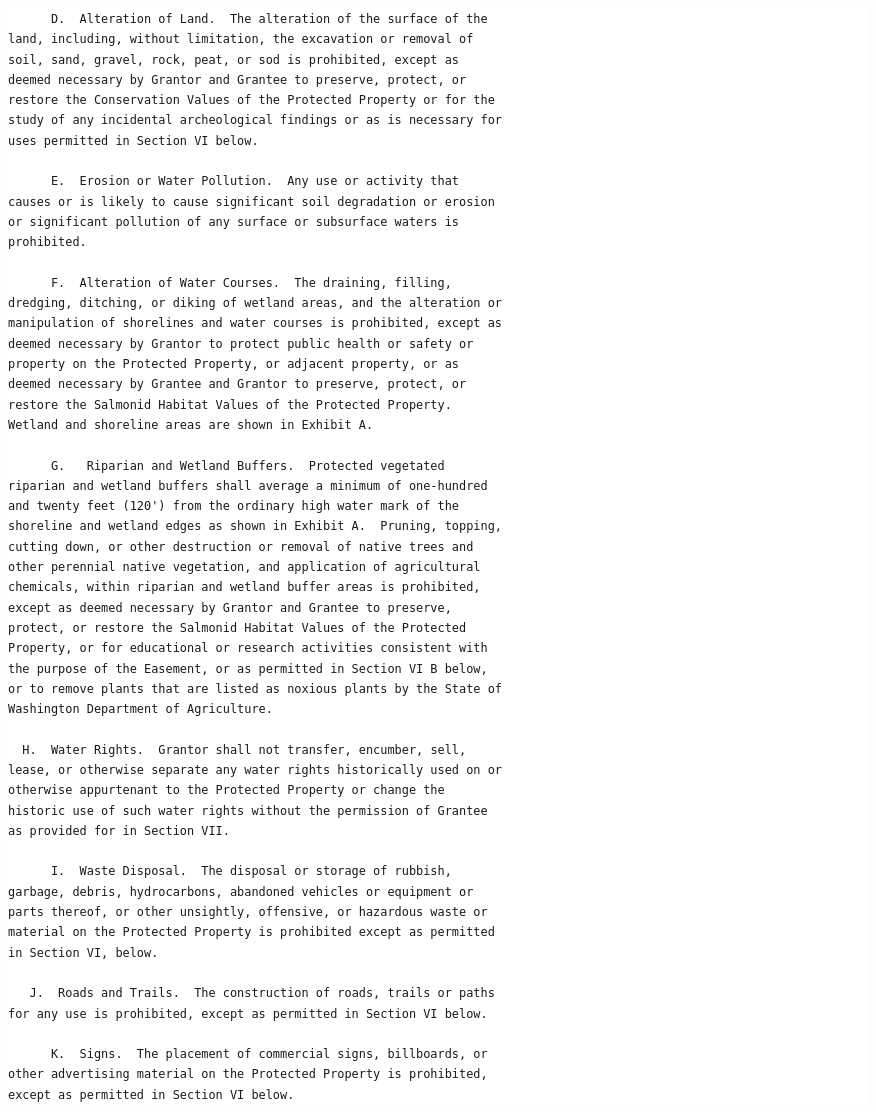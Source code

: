           D.  Alteration of Land.  The alteration of the surface of the  
    land, including, without limitation, the excavation or removal of  
    soil, sand, gravel, rock, peat, or sod is prohibited, except as  
    deemed necessary by Grantor and Grantee to preserve, protect, or  
    restore the Conservation Values of the Protected Property or for the  
    study of any incidental archeological findings or as is necessary for  
    uses permitted in Section VI below.  
  
          E.  Erosion or Water Pollution.  Any use or activity that  
    causes or is likely to cause significant soil degradation or erosion  
    or significant pollution of any surface or subsurface waters is  
    prohibited.  
  
          F.  Alteration of Water Courses.  The draining, filling,  
    dredging, ditching, or diking of wetland areas, and the alteration or  
    manipulation of shorelines and water courses is prohibited, except as  
    deemed necessary by Grantor to protect public health or safety or  
    property on the Protected Property, or adjacent property, or as  
    deemed necessary by Grantee and Grantor to preserve, protect, or  
    restore the Salmonid Habitat Values of the Protected Property.  
    Wetland and shoreline areas are shown in Exhibit A.  
  
          G.   Riparian and Wetland Buffers.  Protected vegetated  
    riparian and wetland buffers shall average a minimum of one-hundred  
    and twenty feet (120') from the ordinary high water mark of the  
    shoreline and wetland edges as shown in Exhibit A.  Pruning, topping,  
    cutting down, or other destruction or removal of native trees and  
    other perennial native vegetation, and application of agricultural  
    chemicals, within riparian and wetland buffer areas is prohibited,  
    except as deemed necessary by Grantor and Grantee to preserve,  
    protect, or restore the Salmonid Habitat Values of the Protected  
    Property, or for educational or research activities consistent with  
    the purpose of the Easement, or as permitted in Section VI B below,  
    or to remove plants that are listed as noxious plants by the State of  
    Washington Department of Agriculture.  
  
      H.  Water Rights.  Grantor shall not transfer, encumber, sell,  
    lease, or otherwise separate any water rights historically used on or  
    otherwise appurtenant to the Protected Property or change the  
    historic use of such water rights without the permission of Grantee  
    as provided for in Section VII.  
  
          I.  Waste Disposal.  The disposal or storage of rubbish,  
    garbage, debris, hydrocarbons, abandoned vehicles or equipment or  
    parts thereof, or other unsightly, offensive, or hazardous waste or  
    material on the Protected Property is prohibited except as permitted  
    in Section VI, below.  
  
       J.  Roads and Trails.  The construction of roads, trails or paths  
    for any use is prohibited, except as permitted in Section VI below.  
  
          K.  Signs.  The placement of commercial signs, billboards, or  
    other advertising material on the Protected Property is prohibited,  
    except as permitted in Section VI below.  
  